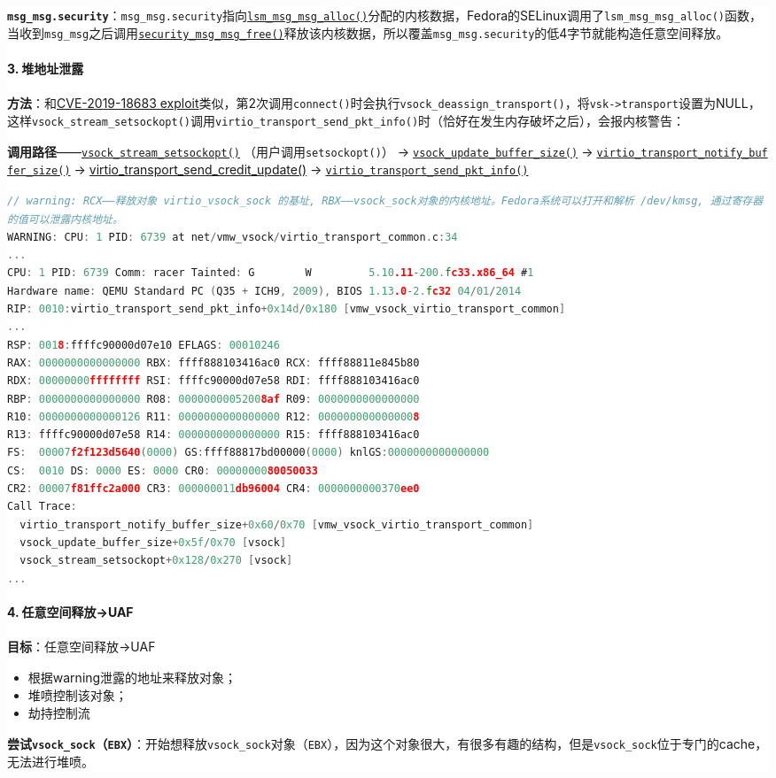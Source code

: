 **`msg_msg.security`**：`msg_msg.security`指向[`lsm_msg_msg_alloc()`](https://elixir.bootlin.com/linux/v5.10.12/source/security/security.c#L645)分配的内核数据，Fedora的SELinux调用了`lsm_msg_msg_alloc()`函数，当收到`msg_msg`之后调用[`security_msg_msg_free()`](https://elixir.bootlin.com/linux/v5.10.12/source/security/security.c#L1852)释放该内核数据，所以覆盖`msg_msg.security`的低4字节就能构造任意空间释放。

#### 3. 堆地址泄露

**方法**：和[CVE-2019-18683 exploit](https://a13xp0p0v.github.io/2020/02/15/CVE-2019-18683.html)类似，第2次调用`connect()`时会执行`vsock_deassign_transport()`，将`vsk->transport`设置为NULL，这样`vsock_stream_setsockopt()`调用`virtio_transport_send_pkt_info()`时（恰好在发生内存破坏之后），会报内核警告：

**调用路径**——[`vsock_stream_setsockopt()`](https://elixir.bootlin.com/linux/v5.10.12/source/net/vmw_vsock/af_vsock.c#L1517) （用户调用`setsockopt()`） ->  [`vsock_update_buffer_size()`](https://elixir.bootlin.com/linux/v5.10.12/source/net/vmw_vsock/af_vsock.c#L1500) -> [`virtio_transport_notify_buffer_size()`](https://elixir.bootlin.com/linux/v5.10.12/source/net/vmw_vsock/virtio_transport_common.c#L490) -> [virtio_transport_send_credit_update()](https://elixir.bootlin.com/linux/v5.10.12/source/net/vmw_vsock/virtio_transport_common.c#L272) ->  [`virtio_transport_send_pkt_info()`](https://elixir.bootlin.com/linux/v5.10.12/source/net/vmw_vsock/virtio_transport_common.c#L173) 

```c
// warning: RCX——释放对象 virtio_vsock_sock 的基址, RBX——vsock_sock对象的内核地址。Fedora系统可以打开和解析 /dev/kmsg, 通过寄存器的值可以泄露内核地址。
WARNING: CPU: 1 PID: 6739 at net/vmw_vsock/virtio_transport_common.c:34
...
CPU: 1 PID: 6739 Comm: racer Tainted: G        W         5.10.11-200.fc33.x86_64 #1
Hardware name: QEMU Standard PC (Q35 + ICH9, 2009), BIOS 1.13.0-2.fc32 04/01/2014
RIP: 0010:virtio_transport_send_pkt_info+0x14d/0x180 [vmw_vsock_virtio_transport_common]
...
RSP: 0018:ffffc90000d07e10 EFLAGS: 00010246
RAX: 0000000000000000 RBX: ffff888103416ac0 RCX: ffff88811e845b80
RDX: 00000000ffffffff RSI: ffffc90000d07e58 RDI: ffff888103416ac0
RBP: 0000000000000000 R08: 00000000052008af R09: 0000000000000000
R10: 0000000000000126 R11: 0000000000000000 R12: 0000000000000008
R13: ffffc90000d07e58 R14: 0000000000000000 R15: ffff888103416ac0
FS:  00007f2f123d5640(0000) GS:ffff88817bd00000(0000) knlGS:0000000000000000
CS:  0010 DS: 0000 ES: 0000 CR0: 0000000080050033
CR2: 00007f81ffc2a000 CR3: 000000011db96004 CR4: 0000000000370ee0
Call Trace:
  virtio_transport_notify_buffer_size+0x60/0x70 [vmw_vsock_virtio_transport_common]
  vsock_update_buffer_size+0x5f/0x70 [vsock]
  vsock_stream_setsockopt+0x128/0x270 [vsock]
...
```

#### 4. 任意空间释放->UAF

**目标**：任意空间释放->UAF

- 根据warning泄露的地址来释放对象；
- 堆喷控制该对象；
- 劫持控制流

**尝试`vsock_sock`（`EBX`）**：开始想释放`vsock_sock`对象（`EBX`），因为这个对象很大，有很多有趣的结构，但是`vsock_sock`位于专门的cache，无法进行堆喷。
